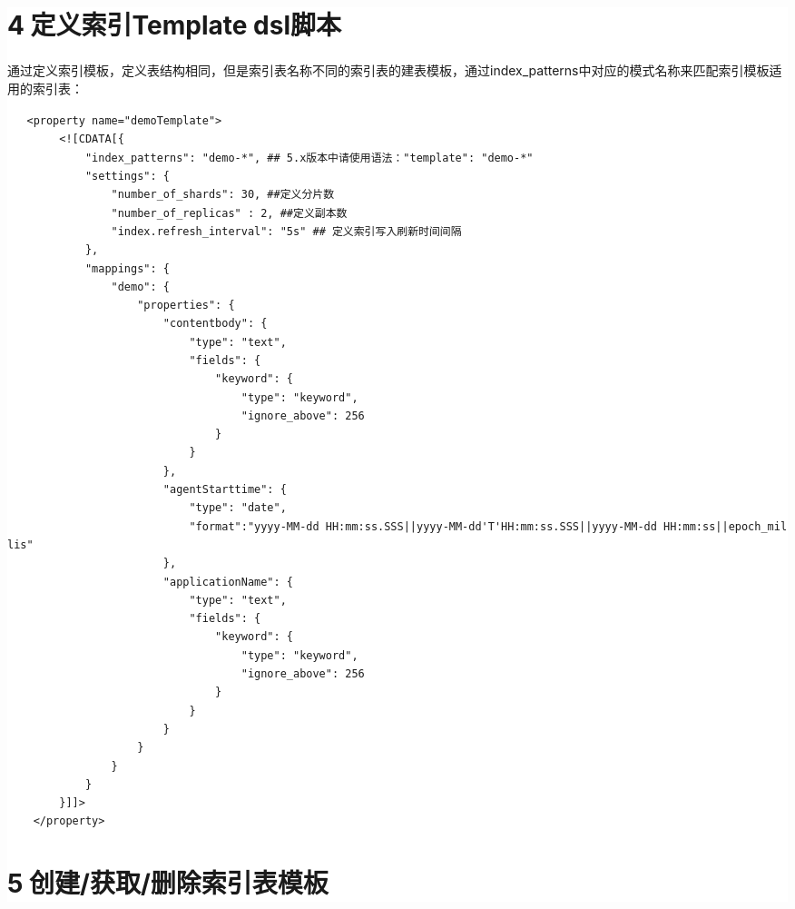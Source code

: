 

# 4 定义索引Template dsl脚本

通过定义索引模板，定义表结构相同，但是索引表名称不同的索引表的建表模板，通过index_patterns中对应的模式名称来匹配索引模板适用的索引表：

```
   <property name="demoTemplate">
        <![CDATA[{
            "index_patterns": "demo-*", ## 5.x版本中请使用语法："template": "demo-*"
            "settings": {
                "number_of_shards": 30, ##定义分片数
                "number_of_replicas" : 2, ##定义副本数
                "index.refresh_interval": "5s" ## 定义索引写入刷新时间间隔
            },
            "mappings": {
                "demo": {
                    "properties": {
                        "contentbody": {
                            "type": "text",
                            "fields": {
                                "keyword": {
                                    "type": "keyword",
                                    "ignore_above": 256
                                }
                            }
                        },
                        "agentStarttime": {
                            "type": "date",
                            "format":"yyyy-MM-dd HH:mm:ss.SSS||yyyy-MM-dd'T'HH:mm:ss.SSS||yyyy-MM-dd HH:mm:ss||epoch_millis"
                        },
                        "applicationName": {
                            "type": "text",
                            "fields": {
                                "keyword": {
                                    "type": "keyword",
                                    "ignore_above": 256
                                }
                            }
                        }
                    }
                }
            }
        }]]>
    </property>
```



# 5 创建/获取/删除索引表模板
